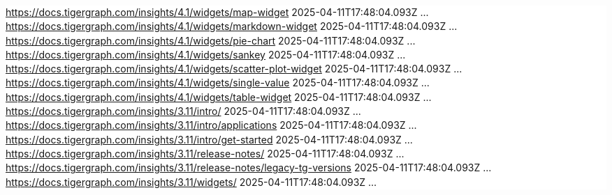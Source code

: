 <loc>https://docs.tigergraph.com/insights/4.1/widgets/map-widget</loc>
<lastmod>2025-04-11T17:48:04.093Z</lastmod>
...
</url>
<url>
<loc>https://docs.tigergraph.com/insights/4.1/widgets/markdown-widget</loc>
<lastmod>2025-04-11T17:48:04.093Z</lastmod>
...
</url>
<url>
<loc>https://docs.tigergraph.com/insights/4.1/widgets/pie-chart</loc>
<lastmod>2025-04-11T17:48:04.093Z</lastmod>
...
</url>
<url>
<loc>https://docs.tigergraph.com/insights/4.1/widgets/sankey</loc>
<lastmod>2025-04-11T17:48:04.093Z</lastmod>
...
</url>
<url>
<loc>https://docs.tigergraph.com/insights/4.1/widgets/scatter-plot-widget</loc>
<lastmod>2025-04-11T17:48:04.093Z</lastmod>
...
</url>
<url>
<loc>https://docs.tigergraph.com/insights/4.1/widgets/single-value</loc>
<lastmod>2025-04-11T17:48:04.093Z</lastmod>
...
</url>
<url>
<loc>https://docs.tigergraph.com/insights/4.1/widgets/table-widget</loc>
<lastmod>2025-04-11T17:48:04.093Z</lastmod>
...
</url>
<url>
<loc>https://docs.tigergraph.com/insights/3.11/intro/</loc>
<lastmod>2025-04-11T17:48:04.093Z</lastmod>
...
</url>
<url>
<loc>https://docs.tigergraph.com/insights/3.11/intro/applications</loc>
<lastmod>2025-04-11T17:48:04.093Z</lastmod>
...
</url>
<url>
<loc>https://docs.tigergraph.com/insights/3.11/intro/get-started</loc>
<lastmod>2025-04-11T17:48:04.093Z</lastmod>
...
</url>
<url>
<loc>https://docs.tigergraph.com/insights/3.11/release-notes/</loc>
<lastmod>2025-04-11T17:48:04.093Z</lastmod>
...
</url>
<url>
<loc>https://docs.tigergraph.com/insights/3.11/release-notes/legacy-tg-versions</loc>
<lastmod>2025-04-11T17:48:04.093Z</lastmod>
...
</url>
<url>
<loc>https://docs.tigergraph.com/insights/3.11/widgets/</loc>
<lastmod>2025-04-11T17:48:04.093Z</lastmod>
...
</url>